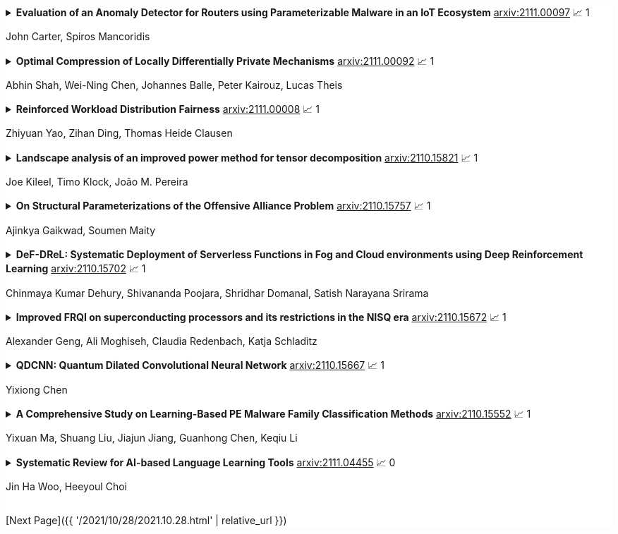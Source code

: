 <details><summary><b>Evaluation of an Anomaly Detector for Routers using Parameterizable Malware in an IoT Ecosystem</b>
<a href="https://arxiv.org/abs/2111.00097">arxiv:2111.00097</a>
&#x1F4C8; 1 <br>
<p>John Carter, Spiros Mancoridis</p></summary></details>

<details><summary><b>Optimal Compression of Locally Differentially Private Mechanisms</b>
<a href="https://arxiv.org/abs/2111.00092">arxiv:2111.00092</a>
&#x1F4C8; 1 <br>
<p>Abhin Shah, Wei-Ning Chen, Johannes Balle, Peter Kairouz, Lucas Theis</p></summary></details>

<details><summary><b>Reinforced Workload Distribution Fairness</b>
<a href="https://arxiv.org/abs/2111.00008">arxiv:2111.00008</a>
&#x1F4C8; 1 <br>
<p>Zhiyuan Yao, Zihan Ding, Thomas Heide Clausen</p></summary></details>

<details><summary><b>Landscape analysis of an improved power method for tensor decomposition</b>
<a href="https://arxiv.org/abs/2110.15821">arxiv:2110.15821</a>
&#x1F4C8; 1 <br>
<p>Joe Kileel, Timo Klock, João M. Pereira</p></summary></details>

<details><summary><b>On Structural Parameterizations of the Offensive Alliance Problem</b>
<a href="https://arxiv.org/abs/2110.15757">arxiv:2110.15757</a>
&#x1F4C8; 1 <br>
<p>Ajinkya Gaikwad, Soumen Maity</p></summary></details>

<details><summary><b>DeF-DReL: Systematic Deployment of Serverless Functions in Fog and Cloud environments using Deep Reinforcement Learning</b>
<a href="https://arxiv.org/abs/2110.15702">arxiv:2110.15702</a>
&#x1F4C8; 1 <br>
<p>Chinmaya Kumar Dehury, Shivananda Poojara, Shridhar Domanal, Satish Narayana Srirama</p></summary></details>

<details><summary><b>Improved FRQI on superconducting processors and its restrictions in the NISQ era</b>
<a href="https://arxiv.org/abs/2110.15672">arxiv:2110.15672</a>
&#x1F4C8; 1 <br>
<p>Alexander Geng, Ali Moghiseh, Claudia Redenbach, Katja Schladitz</p></summary></details>

<details><summary><b>QDCNN: Quantum Dilated Convolutional Neural Network</b>
<a href="https://arxiv.org/abs/2110.15667">arxiv:2110.15667</a>
&#x1F4C8; 1 <br>
<p>Yixiong Chen</p></summary></details>

<details><summary><b>A Comprehensive Study on Learning-Based PE Malware Family Classification Methods</b>
<a href="https://arxiv.org/abs/2110.15552">arxiv:2110.15552</a>
&#x1F4C8; 1 <br>
<p>Yixuan Ma, Shuang Liu, Jiajun Jiang, Guanhong Chen, Keqiu Li</p></summary></details>

<details><summary><b>Systematic Review for AI-based Language Learning Tools</b>
<a href="https://arxiv.org/abs/2111.04455">arxiv:2111.04455</a>
&#x1F4C8; 0 <br>
<p>Jin Ha Woo, Heeyoul Choi</p></summary></details>


[Next Page]({{ '/2021/10/28/2021.10.28.html' | relative_url }})
